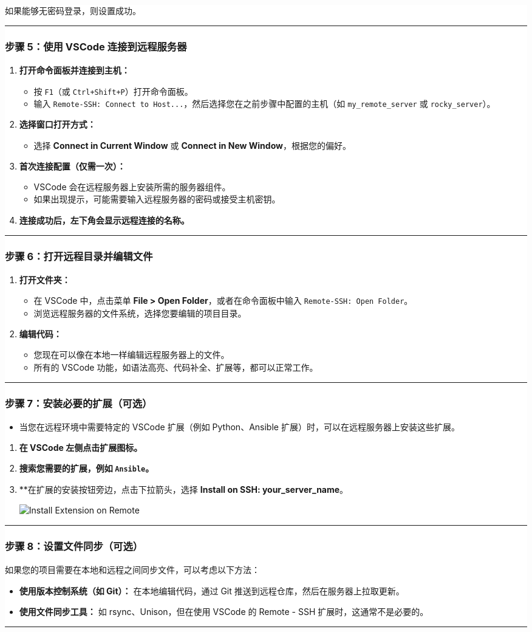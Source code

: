    如果能够无密码登录，则设置成功。

---

### **步骤 5：使用 VSCode 连接到远程服务器**

1. **打开命令面板并连接到主机：**

   - 按 `F1`（或 `Ctrl+Shift+P`）打开命令面板。
   - 输入 `Remote-SSH: Connect to Host...`，然后选择您在之前步骤中配置的主机（如 `my_remote_server` 或 `rocky_server`）。

2. **选择窗口打开方式：**

   - 选择 **Connect in Current Window** 或 **Connect in New Window**，根据您的偏好。

3. **首次连接配置（仅需一次）：**

   - VSCode 会在远程服务器上安装所需的服务器组件。
   - 如果出现提示，可能需要输入远程服务器的密码或接受主机密钥。

4. **连接成功后，左下角会显示远程连接的名称。**

---

### **步骤 6：打开远程目录并编辑文件**

1. **打开文件夹：**

   - 在 VSCode 中，点击菜单 **File > Open Folder**，或者在命令面板中输入 `Remote-SSH: Open Folder`。
   - 浏览远程服务器的文件系统，选择您要编辑的项目目录。

2. **编辑代码：**

   - 您现在可以像在本地一样编辑远程服务器上的文件。
   - 所有的 VSCode 功能，如语法高亮、代码补全、扩展等，都可以正常工作。

---

### **步骤 7：安装必要的扩展（可选）**

- 当您在远程环境中需要特定的 VSCode 扩展（例如 Python、Ansible 扩展）时，可以在远程服务器上安装这些扩展。

1. **在 VSCode 左侧点击扩展图标。**

2. **搜索您需要的扩展，例如 `Ansible`。**

3. **在扩展的安装按钮旁边，点击下拉箭头，选择 **Install on SSH: your_server_name**。

   ![Install Extension on Remote](https://code.visualstudio.com/assets/docs/remote/ssh/remote-install-extension-target.png)

---

### **步骤 8：设置文件同步（可选）**

如果您的项目需要在本地和远程之间同步文件，可以考虑以下方法：

- **使用版本控制系统（如 Git）：** 在本地编辑代码，通过 Git 推送到远程仓库，然后在服务器上拉取更新。

- **使用文件同步工具：** 如 rsync、Unison，但在使用 VSCode 的 Remote - SSH 扩展时，这通常不是必要的。

---